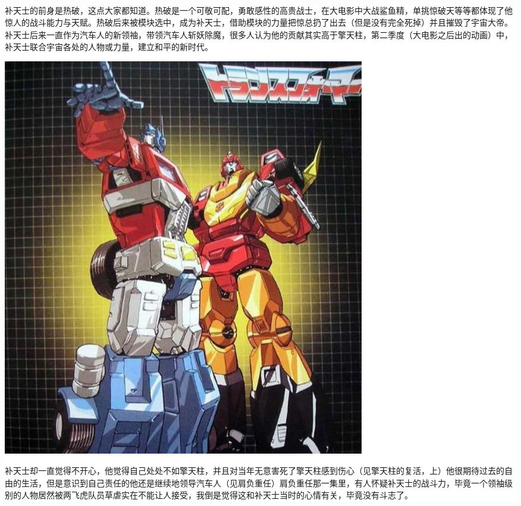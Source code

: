 补天士的前身是热破，这点大家都知道。热破是一个可敬可配，勇敢感性的高贵战士，在大电影中大战鲨鱼精，单挑惊破天等等都体现了他惊人的战斗能力与天赋。热破后来被模块选中，成为补天士，借助模块的力量把惊总扔了出去（但是没有完全死掉）并且摧毁了宇宙大帝。补天士后来一直作为汽车人的新领袖，带领汽车人斩妖除魔，很多人认为他的贡献其实高于擎天柱，第二季度（大电影之后出的动画）中，补天士联合宇宙各处的人物或力量，建立和平的新时代。

![](vx_images/97974114250615.jpeg)  

补天士却一直觉得不开心，他觉得自己处处不如擎天柱，并且对当年无意害死了擎天柱感到伤心（见擎天柱的复活，上）他很期待过去的自由的生活，但是意识到自己责任的他还是继续地领导汽车人（见肩负重任）肩负重任那一集里，有人怀疑补天士的战斗力，毕竟一个领袖级别的人物居然被两飞虎队员草虐实在不能让人接受，我倒是觉得这和补天士当时的心情有关，毕竟没有斗志了。
